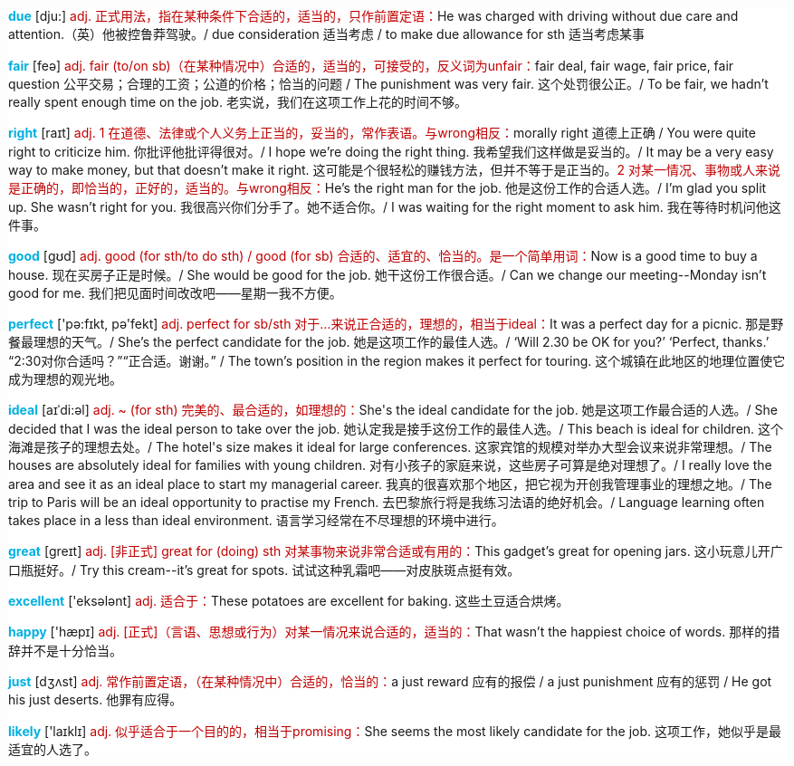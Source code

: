 <font color="sky blue">**due**</font> [dju:] 
<font color="#c00000">adj. 正式用法，指在某种条件下合适的，适当的，只作前置定语：</font>He was charged with driving without due care and attention.（英）他被控鲁莽驾驶。/ due consideration 适当考虑 / to make due allowance for sth 适当考虑某事

<font color="sky blue">**fair**</font> [feə] 
<font color="#c00000">adj. fair (to/on sb)（在某种情况中）合适的，适当的，可接受的，反义词为unfair：</font>fair deal, fair wage, fair price, fair question 公平交易；合理的工资；公道的价格；恰当的问题 / The punishment was very fair. 这个处罚很公正。/ To be fair, we hadn’t really spent enough time on the job. 老实说，我们在这项工作上花的时间不够。

<font color="sky blue">**right**</font> [raɪt] 
<font color="#c00000">adj. 1 在道德、法律或个人义务上正当的，妥当的，常作表语。与wrong相反：</font>morally right 道德上正确 / You were quite right to criticize him. 你批评他批评得很对。/ I hope we’re doing the right thing. 我希望我们这样做是妥当的。/ It may be a very easy way to make money, but that doesn’t make it right. 这可能是个很轻松的赚钱方法，但并不等于是正当的。<font color="#c00000">2 对某一情况、事物或人来说是正确的，即恰当的，正好的，适当的。与wrong相反：</font>He’s the right man for the job. 他是这份工作的合适人选。/ I’m glad you split up. She wasn’t right for you. 我很高兴你们分手了。她不适合你。/ I was waiting for the right moment to ask him. 我在等待时机问他这件事。

<font color="sky blue">**good**</font> [ɡʊd] 
<font color="#c00000">adj. good (for sth/to do sth) / good (for sb) 合适的、适宜的、恰当的。是一个简单用词：</font>Now is a good time to buy a house. 现在买房子正是时候。/ She would be good for the job. 她干这份工作很合适。/ Can we change our meeting--Monday isn’t good for me. 我们把见面时间改改吧——星期一我不方便。

<font color="sky blue">**perfect**</font> ['pə:fɪkt, pə'fekt] 
<font color="#c00000">adj. perfect for sb/sth 对于…来说正合适的，理想的，相当于ideal：</font>It was a perfect day for a picnic. 那是野餐最理想的天气。/ She’s the perfect candidate for the job. 她是这项工作的最佳人选。/ ‘Will 2.30 be OK for you?’ ‘Perfect, thanks.’ “2:30对你合适吗？”“正合适。谢谢。” / The town’s position in the region makes it perfect for touring. 这个城镇在此地区的地理位置使它成为理想的观光地。
           
<font color="sky blue">**ideal**</font> [aɪˈdi:əl]
<font color="#c00000">adj. ~ (for sth) 完美的、最合适的，如理想的：</font>She's the ideal candidate for the job. 她是这项工作最合适的人选。/ She decided that I was the ideal person to take over the job. 她认定我是接手这份工作的最佳人选。/ This beach is ideal for children. 这个海滩是孩子的理想去处。/ The hotel's size makes it ideal for large conferences. 这家宾馆的规模对举办大型会议来说非常理想。/ The houses are absolutely ideal for families with young children. 对有小孩子的家庭来说，这些房子可算是绝对理想了。/ I really love the area and see it as an ideal place to start my managerial career. 我真的很喜欢那个地区，把它视为开创我管理事业的理想之地。/ The trip to Paris will be an ideal opportunity to practise my French. 去巴黎旅行将是我练习法语的绝好机会。/ Language learning often takes place in a less than ideal environment. 语言学习经常在不尽理想的环境中进行。

<font color="sky blue">**great**</font> [ɡreɪt] 
<font color="#c00000">adj. [非正式] great for (doing) sth 对某事物来说非常合适或有用的：</font>This gadget’s great for opening jars. 这小玩意儿开广口瓶挺好。/ Try this cream--it’s great for spots. 试试这种乳霜吧——对皮肤斑点挺有效。

<font color="sky blue">**excellent**</font> ['eksələnt] 
<font color="#c00000">adj. 适合于：</font>These potatoes are excellent for baking. 这些土豆适合烘烤。

<font color="sky blue">**happy**</font> ['hæpɪ] 
<font color="#c00000">adj. [正式]（言语、思想或行为）对某一情况来说合适的，适当的：</font>That wasn’t the happiest choice of words. 那样的措辞并不是十分恰当。

<font color="sky blue">**just**</font> [dӡʌst] 
<font color="#c00000">adj. 常作前置定语，（在某种情况中）合适的，恰当的：</font>a just reward 应有的报偿 / a just punishment 应有的惩罚 / He got his just deserts. 他罪有应得。

<font color="sky blue">**likely**</font> ['laɪklɪ] 
<font color="#c00000">adj. 似乎适合于一个目的的，相当于promising：</font>She seems the most likely candidate for the job. 这项工作，她似乎是最适宜的人选了。
